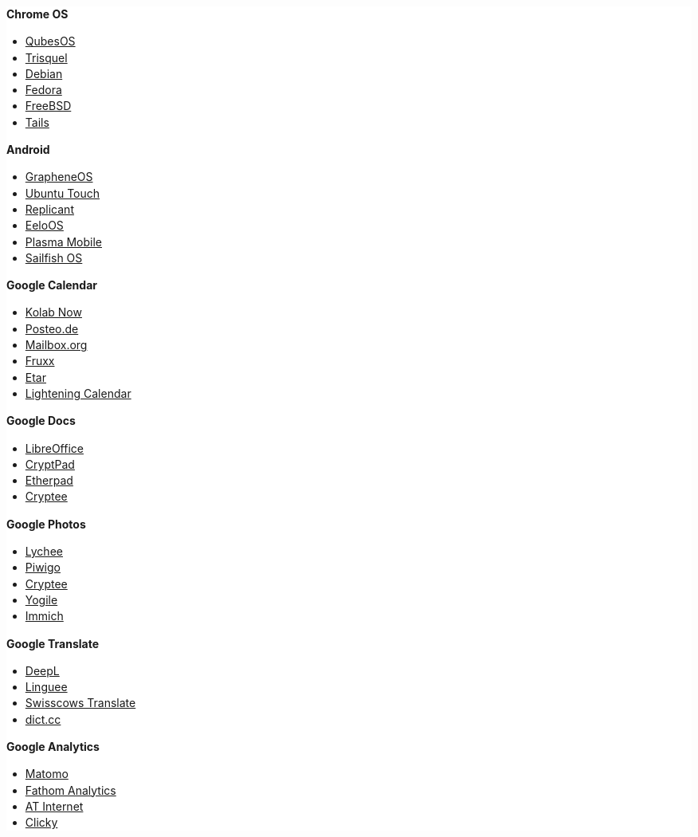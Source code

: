 
**Chrome OS**
  
  * [QubesOS](https://www.qubes-os.org/)
  * [Trisquel](https://trisquel.info)
  * [Debian](http://debian.org/)
  * [Fedora](https://fedoraproject.org/)
  * [FreeBSD](https://www.freebsd.org/)
  * [Tails](https://tails.boum.org/)
  
  
**Android**
  
  * [GrapheneOS](https://grapheneos.org/)
  * [Ubuntu Touch](https://ubuntu-touch.io/)
  * [Replicant](https://www.replicant.us/)
  * [EeloOS](https://e.foundation/)
  * [Plasma Mobile](https://www.plasma-mobile.org/)
  * [Sailfish OS](https://sailfishos.org/)
  
  
**Google Calendar**
  
  * [Kolab Now](https://kolabnow.com/feature/calendar)
  * [Posteo.de](https://posteo.de/en)
  * [Mailbox.org](https://mailbox.org/en/)
  * [Fruxx](https://fruux.com/)
  * [Etar](https://github.com/Etar-Group/Etar-Calendar)
  * [Lightening Calendar](https://www.thunderbird.net/en-US/calendar/)
  
  
**Google Docs**
  
  
  * [LibreOffice](https://www.libreoffice.org/)
  * [CryptPad](https://cryptpad.fr/)
  * [Etherpad](https://etherpad.org/)
  * [Cryptee](https://crypt.ee/)
  
  
**Google Photos**
  
  * [Lychee](https://lychee.electerious.com/)
  * [Piwigo](https://piwigo.org/)
  * [Cryptee ](https://crypt.ee/)
  * [Yogile](https://www.yogile.com/)
  * [Immich](https://immich.app/)
  
  
**Google Translate**

  * [DeepL](https://www.deepl.com/translator)
  * [Linguee](https://www.linguee.com/)
  * [Swisscows Translate](https://swisscows.ch/translate)
  * [dict.cc](https://www.dict.cc/)


**Google Analytics**

  * [Matomo](https://matomo.org/)
  * [Fathom Analytics](https://usefathom.com/)
  * [AT Internet](https://www.atinternet.com/en/)
  * [Clicky](https://clicky.com/)
